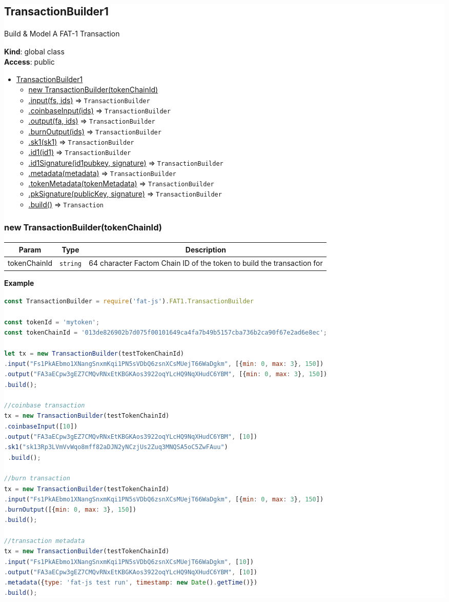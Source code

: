 <a name="TransactionBuilder1"></a>

## TransactionBuilder1
Build & Model A FAT-1 Transaction

**Kind**: global class  
**Access**: public  

* [TransactionBuilder1](#TransactionBuilder1)
    * [new TransactionBuilder(tokenChainId)](#new_TransactionBuilder1_new)
    * [.input(fs, ids)](#TransactionBuilder1+input) ⇒ <code>TransactionBuilder</code>
    * [.coinbaseInput(ids)](#TransactionBuilder1+coinbaseInput) ⇒ <code>TransactionBuilder</code>
    * [.output(fa, ids)](#TransactionBuilder1+output) ⇒ <code>TransactionBuilder</code>
    * [.burnOutput(ids)](#TransactionBuilder1+burnOutput) ⇒ <code>TransactionBuilder</code>
    * [.sk1(sk1)](#TransactionBuilder1+sk1) ⇒ <code>TransactionBuilder</code>
    * [.id1(id1)](#TransactionBuilder1+id1) ⇒ <code>TransactionBuilder</code>
    * [.id1Signature(id1pubkey, signature)](#TransactionBuilder1+id1Signature) ⇒ <code>TransactionBuilder</code>
    * [.metadata(metadata)](#TransactionBuilder1+metadata) ⇒ <code>TransactionBuilder</code>
    * [.tokenMetadata(tokenMetadata)](#TransactionBuilder1+tokenMetadata) ⇒ <code>TransactionBuilder</code>
    * [.pkSignature(publicKey, signature)](#TransactionBuilder1+pkSignature) ⇒ <code>TransactionBuilder</code>
    * [.build()](#TransactionBuilder1+build) ⇒ <code>Transaction</code>

<a name="new_TransactionBuilder1_new"></a>

### new TransactionBuilder(tokenChainId)

| Param | Type | Description |
| --- | --- | --- |
| tokenChainId | <code>string</code> | 64 character Factom Chain ID of the token to build the transaction for |

**Example**  
```js
const TransactionBuilder = require('fat-js').FAT1.TransactionBuilder

const tokenId = 'mytoken';
const tokenChainId = '013de826902b7d075f00101649ca4fa7b49b5157cba736b2ca90f67e2ad6e8ec';

let tx = new TransactionBuilder(testTokenChainId)
.input("Fs1PkAEbmo1XNangSnxmKqi1PN5sVDbQ6zsnXCsMUejT66WaDgkm", [{min: 0, max: 3}, 150])
.output("FA3aECpw3gEZ7CMQvRNxEtKBGKAos3922oqYLcHQ9NqXHudC6YBM", [{min: 0, max: 3}, 150])
.build();

//coinbase transaction
tx = new TransactionBuilder(testTokenChainId)
.coinbaseInput([10])
.output("FA3aECpw3gEZ7CMQvRNxEtKBGKAos3922oqYLcHQ9NqXHudC6YBM", [10])
.sk1("sk13Rp3LVmVvWqo8mff82aDJN2yNCzjUs2Zuq3MNQSA5oC5ZwFAuu")
 .build();

//burn transaction
tx = new TransactionBuilder(testTokenChainId)
.input("Fs1PkAEbmo1XNangSnxmKqi1PN5sVDbQ6zsnXCsMUejT66WaDgkm", [{min: 0, max: 3}, 150])
.burnOutput([{min: 0, max: 3}, 150])
.build();

//transaction metadata
tx = new TransactionBuilder(testTokenChainId)
.input("Fs1PkAEbmo1XNangSnxmKqi1PN5sVDbQ6zsnXCsMUejT66WaDgkm", [10])
.output("FA3aECpw3gEZ7CMQvRNxEtKBGKAos3922oqYLcHQ9NqXHudC6YBM", [10])
.metadata({type: 'fat-js test run', timestamp: new Date().getTime()})
.build();
```